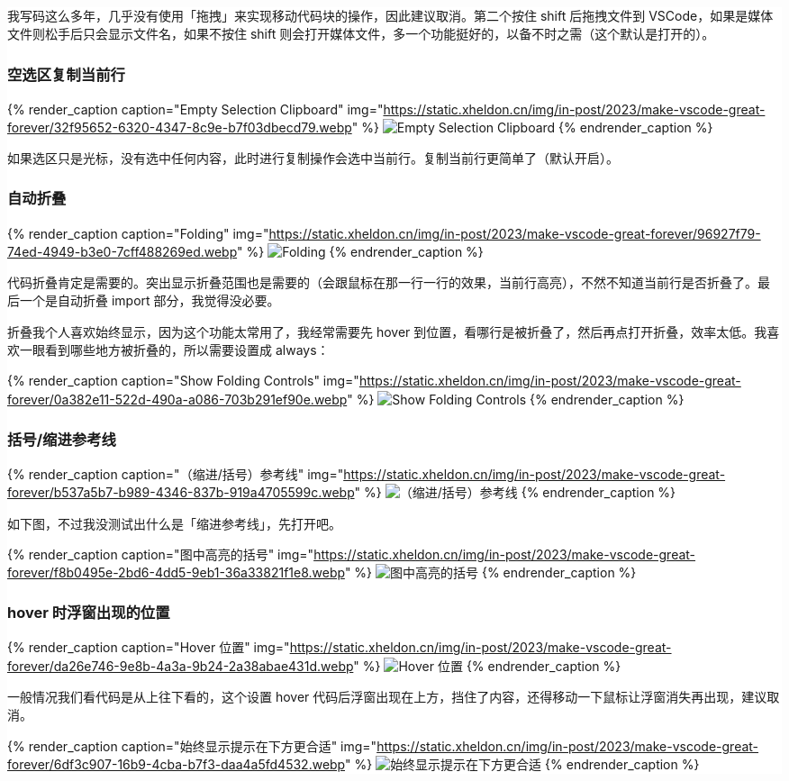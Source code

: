 我写码这么多年，几乎没有使用「拖拽」来实现移动代码块的操作，因此建议取消。第二个按住 shift 后拖拽文件到 VSCode，如果是媒体文件则松手后只会显示文件名，如果不按住 shift 则会打开媒体文件，多一个功能挺好的，以备不时之需（这个默认是打开的）。

### 空选区复制当前行

{% render_caption caption="Empty Selection Clipboard" img="https://static.xheldon.cn/img/in-post/2023/make-vscode-great-forever/32f95652-6320-4347-8c9e-b7f03dbecd79.webp" %}
![Empty Selection Clipboard](https://static.xheldon.cn/img/in-post/2023/make-vscode-great-forever/32f95652-6320-4347-8c9e-b7f03dbecd79.webp)
{% endrender_caption %}

如果选区只是光标，没有选中任何内容，此时进行复制操作会选中当前行。复制当前行更简单了（默认开启）。

### 自动折叠

{% render_caption caption="Folding" img="https://static.xheldon.cn/img/in-post/2023/make-vscode-great-forever/96927f79-74ed-4949-b3e0-7cff488269ed.webp" %}
![Folding](https://static.xheldon.cn/img/in-post/2023/make-vscode-great-forever/96927f79-74ed-4949-b3e0-7cff488269ed.webp)
{% endrender_caption %}

代码折叠肯定是需要的。突出显示折叠范围也是需要的（会跟鼠标在那一行一行的效果，当前行高亮），不然不知道当前行是否折叠了。最后一个是自动折叠 import 部分，我觉得没必要。

折叠我个人喜欢始终显示，因为这个功能太常用了，我经常需要先 hover 到位置，看哪行是被折叠了，然后再点打开折叠，效率太低。我喜欢一眼看到哪些地方被折叠的，所以需要设置成 always：

{% render_caption caption="Show Folding Controls" img="https://static.xheldon.cn/img/in-post/2023/make-vscode-great-forever/0a382e11-522d-490a-a086-703b291ef90e.webp" %}
![Show Folding Controls](https://static.xheldon.cn/img/in-post/2023/make-vscode-great-forever/0a382e11-522d-490a-a086-703b291ef90e.webp)
{% endrender_caption %}

### 括号/缩进参考线

{% render_caption caption="（缩进/括号）参考线" img="https://static.xheldon.cn/img/in-post/2023/make-vscode-great-forever/b537a5b7-b989-4346-837b-919a4705599c.webp" %}
![（缩进/括号）参考线](https://static.xheldon.cn/img/in-post/2023/make-vscode-great-forever/b537a5b7-b989-4346-837b-919a4705599c.webp)
{% endrender_caption %}

如下图，不过我没测试出什么是「缩进参考线」，先打开吧。

{% render_caption caption="图中高亮的括号" img="https://static.xheldon.cn/img/in-post/2023/make-vscode-great-forever/f8b0495e-2bd6-4dd5-9eb1-36a33821f1e8.webp" %}
![图中高亮的括号](https://static.xheldon.cn/img/in-post/2023/make-vscode-great-forever/f8b0495e-2bd6-4dd5-9eb1-36a33821f1e8.webp)
{% endrender_caption %}

### hover 时浮窗出现的位置

{% render_caption caption="Hover 位置" img="https://static.xheldon.cn/img/in-post/2023/make-vscode-great-forever/da26e746-9e8b-4a3a-9b24-2a38abae431d.webp" %}
![Hover 位置](https://static.xheldon.cn/img/in-post/2023/make-vscode-great-forever/da26e746-9e8b-4a3a-9b24-2a38abae431d.webp)
{% endrender_caption %}

一般情况我们看代码是从上往下看的，这个设置 hover 代码后浮窗出现在上方，挡住了内容，还得移动一下鼠标让浮窗消失再出现，建议取消。

{% render_caption caption="始终显示提示在下方更合适" img="https://static.xheldon.cn/img/in-post/2023/make-vscode-great-forever/6df3c907-16b9-4cba-b7f3-daa4a5fd4532.webp" %}
![始终显示提示在下方更合适](https://static.xheldon.cn/img/in-post/2023/make-vscode-great-forever/6df3c907-16b9-4cba-b7f3-daa4a5fd4532.webp)
{% endrender_caption %}
